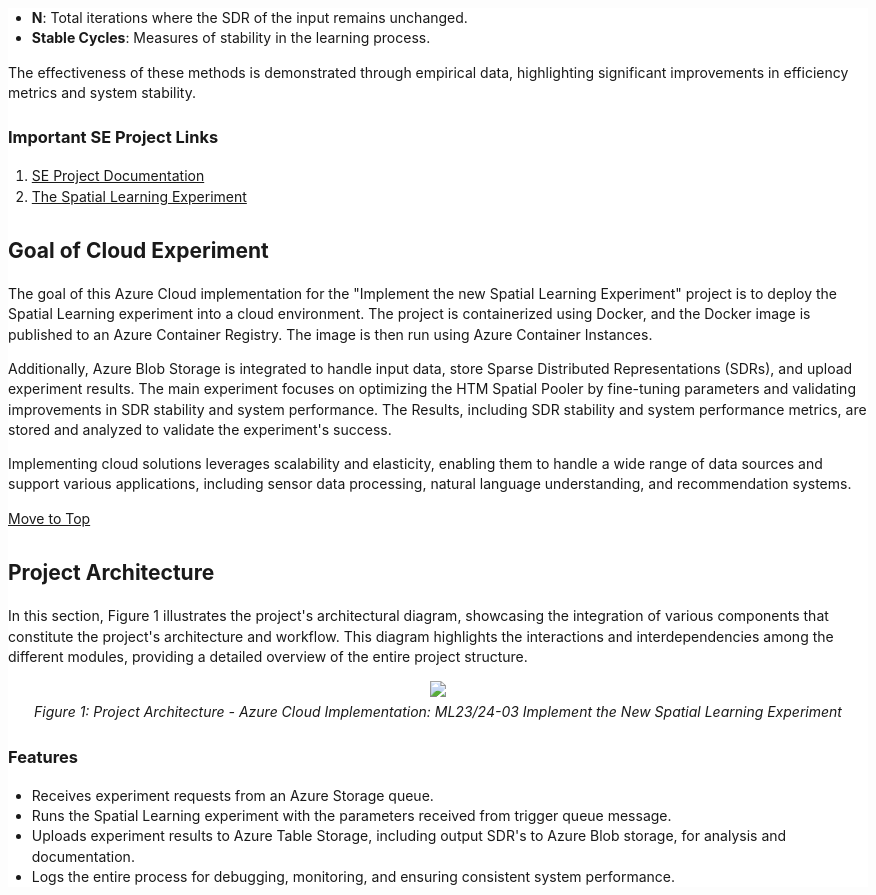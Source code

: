 - **N**: Total iterations where the SDR of the input remains unchanged.
- **Stable Cycles**: Measures of stability in the learning process.

The effectiveness of these methods is demonstrated through empirical data, highlighting significant improvements in efficiency metrics and system stability.

### Important SE Project Links

1. [SE Project Documentation](https://github.com/MandarGK/neocortexapi/tree/TheLazyCoders/source/Documentation(New%20Spatial%20Learning%20Experiment-2023-2024))<br/>
2. [The Spatial Learning Experiment](https://github.com/MandarGK/neocortexapi/tree/TheLazyCoders/source/Samples/NeoCortexApiExperiment)<br/>

## Goal of Cloud Experiment

The goal of this Azure Cloud implementation for the "Implement the new Spatial Learning Experiment" project is to deploy the Spatial Learning experiment into a cloud environment. The project is containerized using Docker, and the Docker image is published to an Azure Container Registry. The image is then run using Azure Container Instances.

Additionally, Azure Blob Storage is integrated to handle input data, store Sparse Distributed Representations (SDRs), and upload experiment results. The main experiment focuses on optimizing the HTM Spatial Pooler by fine-tuning parameters and validating improvements in SDR stability and system performance. The Results, including SDR stability and system performance metrics, are stored and analyzed to validate the experiment's success. 

Implementing cloud solutions leverages scalability and elasticity, enabling them to handle a wide range of data sources and support various applications, including sensor data processing, natural language understanding, and recommendation systems.

[Move to Top](#top)

## Project Architecture

In this section, Figure 1 illustrates the project's architectural diagram, showcasing the integration of various components that constitute the project's architecture and workflow. This diagram highlights the interactions and interdependencies among the different modules, providing a detailed overview of the entire project structure.

<p align="center">
  <img src="https://github.com/UniversityOfAppliedSciencesFrankfurt/se-cloud-2023-2024/blob/TheLazyCoders/Source/MyCloudProjectSample/Documentation/Images/architecture.jpg">
  <br>
  <em>Figure 1: <i>Project Architecture - Azure Cloud Implementation: ML23/24-03 Implement the New Spatial Learning Experiment</i></em>
</p>


### Features
- Receives experiment requests from an Azure Storage queue.
- Runs the Spatial Learning experiment with the parameters received from trigger queue message.
- Uploads experiment results to Azure Table Storage, including output SDR's to Azure Blob storage,  for analysis and documentation.
- Logs the entire process for debugging, monitoring, and ensuring consistent system performance.
